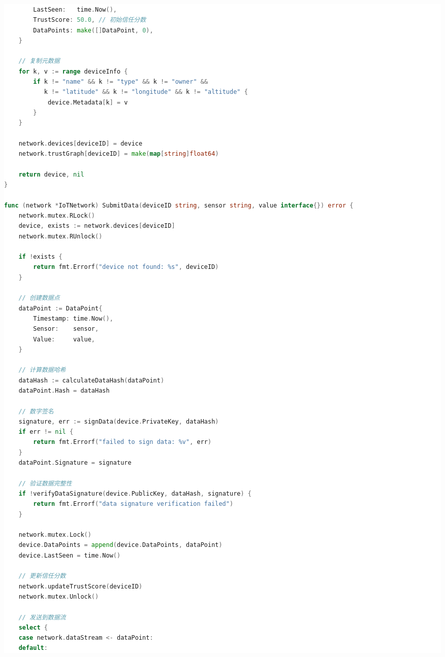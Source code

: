 ```go
        LastSeen:   time.Now(),
        TrustScore: 50.0, // 初始信任分数
        DataPoints: make([]DataPoint, 0),
    }
    
    // 复制元数据
    for k, v := range deviceInfo {
        if k != "name" && k != "type" && k != "owner" && 
           k != "latitude" && k != "longitude" && k != "altitude" {
            device.Metadata[k] = v
        }
    }
    
    network.devices[deviceID] = device
    network.trustGraph[deviceID] = make(map[string]float64)
    
    return device, nil
}

func (network *IoTNetwork) SubmitData(deviceID string, sensor string, value interface{}) error {
    network.mutex.RLock()
    device, exists := network.devices[deviceID]
    network.mutex.RUnlock()
    
    if !exists {
        return fmt.Errorf("device not found: %s", deviceID)
    }
    
    // 创建数据点
    dataPoint := DataPoint{
        Timestamp: time.Now(),
        Sensor:    sensor,
        Value:     value,
    }
    
    // 计算数据哈希
    dataHash := calculateDataHash(dataPoint)
    dataPoint.Hash = dataHash
    
    // 数字签名
    signature, err := signData(device.PrivateKey, dataHash)
    if err != nil {
        return fmt.Errorf("failed to sign data: %v", err)
    }
    dataPoint.Signature = signature
    
    // 验证数据完整性
    if !verifyDataSignature(device.PublicKey, dataHash, signature) {
        return fmt.Errorf("data signature verification failed")
    }
    
    network.mutex.Lock()
    device.DataPoints = append(device.DataPoints, dataPoint)
    device.LastSeen = time.Now()
    
    // 更新信任分数
    network.updateTrustScore(deviceID)
    network.mutex.Unlock()
    
    // 发送到数据流
    select {
    case network.dataStream <- dataPoint:
    default:
```